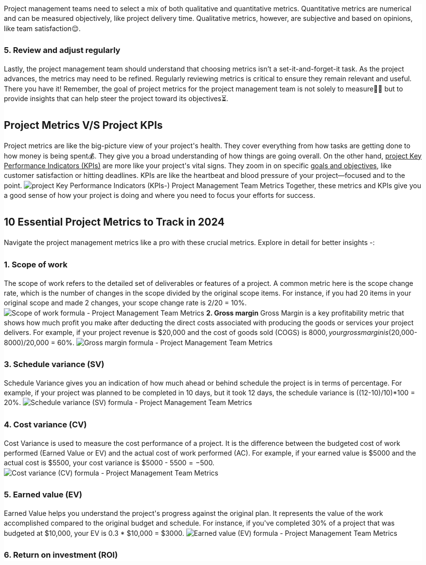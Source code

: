 Project management teams need to select a mix of both qualitative and quantitative metrics. Quantitative metrics are numerical and can be measured objectively, like project delivery time. Qualitative metrics, however, are subjective and based on opinions, like team satisfaction😌.
### **5. Review and adjust regularly**
Lastly, the project management team should understand that choosing metrics isn’t a set-it-and-forget-it task. As the project advances, the metrics may need to be refined. Regularly reviewing metrics is critical to ensure they remain relevant and useful.
There you have it! Remember, the goal of project metrics for the project management team is not solely to measure🕵️‍♂️ but to provide insights that can help steer the project toward its objectives⏳.
## **Project Metrics V/S Project KPIs**
Project metrics are like the big-picture view of your project's health. They cover everything from how tasks are getting done to how money is being spent💰. They give you a broad understanding of how things are going overall. 
On the other hand, [project Key Performance Indicators (KPIs)](https://kroolo.com/blog/strategic-guide-kpis-vs-metrics-in-goal-management) are more like your project's vital signs. They zoom in on specific [goals and objectives](https://kroolo.com/blog/goal-management-software), like customer satisfaction or hitting deadlines. KPIs are like the heartbeat and blood pressure of your project—focused and to the point.
![project Key Performance Indicators \(KPIs-\) Project Management Team Metrics](https://d1x9j2lb4srxrw.cloudfront.net/media/uploads/2024/02/14/ball-point-game_NVrZMeH.jpg)
Together, these metrics and KPIs give you a good sense of how your project is doing and where you need to focus your efforts for success.
## **10 Essential Project Metrics to Track in 2024**
Navigate the project management metrics like a pro with these crucial metrics. Explore in detail for better insights -:
### **1. Scope of work**
The scope of work refers to the detailed set of deliverables or features of a project. A common metric here is the scope change rate, which is the number of changes in the scope divided by the original scope items. 
For instance, if you had 20 items in your original scope and made 2 changes, your scope change rate is 2/20 = 10%. ![Scope of work formula - Project Management Team Metrics](https://d1x9j2lb4srxrw.cloudfront.net/media/uploads/2024/02/20/ball-point-game_RVYE0dO.jpg) **2. Gross margin**
Gross Margin is a key profitability metric that shows how much profit you make after deducting the direct costs associated with producing the goods or services your project delivers. 
For example, if your project revenue is $20,000 and the cost of goods sold (COGS) is $8000, your gross margin is ($20,000-$8000)/$20,000 = 60%. ![Gross margin formula - Project Management Team Metrics](https://d1x9j2lb4srxrw.cloudfront.net/media/uploads/2024/02/20/ball-point-game-1.jpg)
### 3. **Schedule variance (SV)**
Schedule Variance gives you an indication of how much ahead or behind schedule the project is in terms of percentage. 
For example, if your project was planned to be completed in 10 days, but it took 12 days, the schedule variance is ((12-10)/10)*100 = 20%. ![Schedule variance \(SV\) formula - Project Management Team Metrics](https://d1x9j2lb4srxrw.cloudfront.net/media/uploads/2024/02/20/ball-point-game-2.jpg)
### **4. Cost variance (CV)**
Cost Variance is used to measure the cost performance of a project. It is the difference between the budgeted cost of work performed (Earned Value or EV) and the actual cost of work performed (AC). 
For example, if your earned value is $5000 and the actual cost is $5500, your cost variance is $5000 - $5500 = -$500. ![Cost variance \(CV\) formula - Project Management Team Metrics](https://d1x9j2lb4srxrw.cloudfront.net/media/uploads/2024/02/20/ball-point-game-3.jpg)
### **5. Earned value (EV)**
Earned Value helps you understand the project's progress against the original plan. It represents the value of the work accomplished compared to the original budget and schedule. 
For instance, if you've completed 30% of a project that was budgeted at $10,000, your EV is 0.3 * $10,000 = $3000. ![Earned value \(EV\) formula - Project Management Team Metrics](https://d1x9j2lb4srxrw.cloudfront.net/media/uploads/2024/02/20/ball-point-game-4.jpg)
### **6. Return on investment (ROI)**